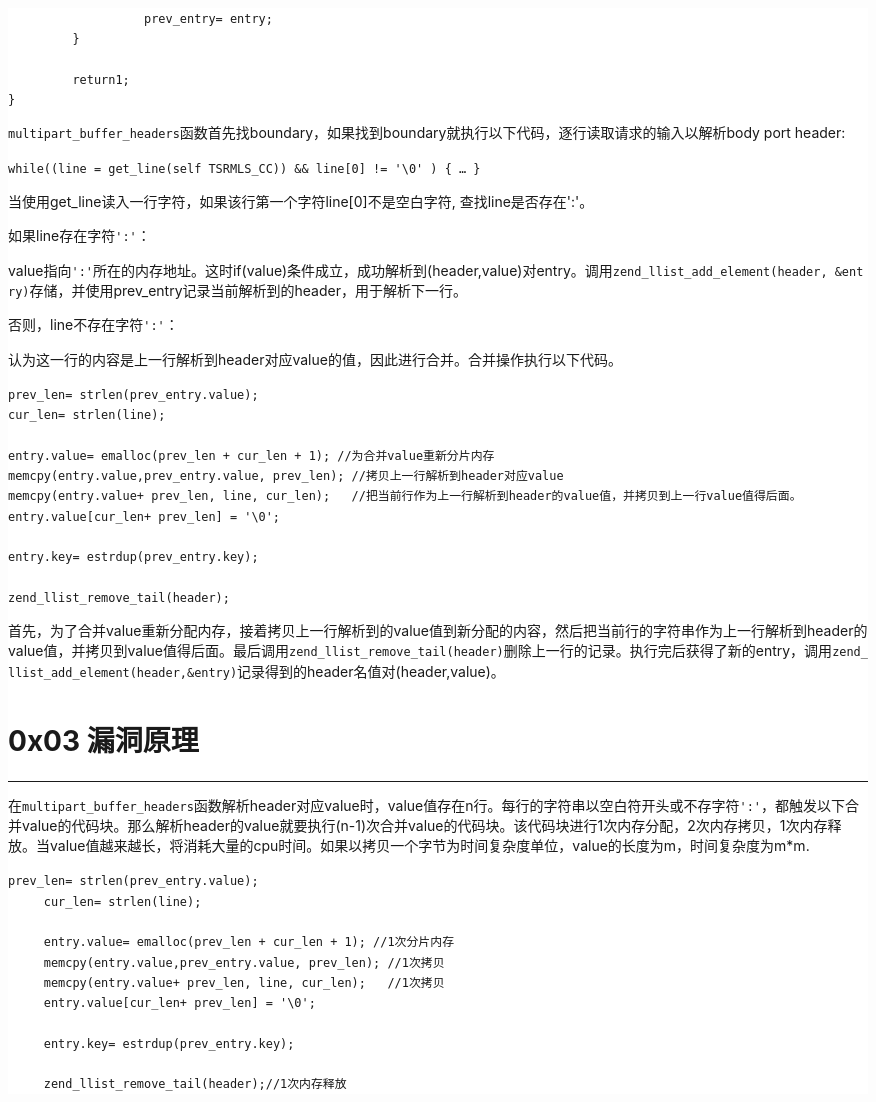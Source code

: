 ```
                   prev_entry= entry;
         }

         return1;
}

```

`multipart_buffer_headers`函数首先找boundary，如果找到boundary就执行以下代码，逐行读取请求的输入以解析body port header:

```
while((line = get_line(self TSRMLS_CC)) && line[0] != '\0' ) { … }

```

当使用get_line读入一行字符，如果该行第一个字符line[0]不是空白字符, 查找line是否存在':'。

如果line存在字符`':'`：

value指向`':'`所在的内存地址。这时if(value)条件成立，成功解析到(header,value)对entry。调用`zend_llist_add_element(header, &entry)`存储，并使用prev_entry记录当前解析到的header，用于解析下一行。

否则，line不存在字符`':'`：

认为这一行的内容是上一行解析到header对应value的值，因此进行合并。合并操作执行以下代码。

```
prev_len= strlen(prev_entry.value);
cur_len= strlen(line);

entry.value= emalloc(prev_len + cur_len + 1); //为合并value重新分片内存
memcpy(entry.value,prev_entry.value, prev_len); //拷贝上一行解析到header对应value
memcpy(entry.value+ prev_len, line, cur_len);   //把当前行作为上一行解析到header的value值，并拷贝到上一行value值得后面。
entry.value[cur_len+ prev_len] = '\0';

entry.key= estrdup(prev_entry.key);

zend_llist_remove_tail(header);

```

首先，为了合并value重新分配内存，接着拷贝上一行解析到的value值到新分配的内容，然后把当前行的字符串作为上一行解析到header的value值，并拷贝到value值得后面。最后调用`zend_llist_remove_tail(header)`删除上一行的记录。执行完后获得了新的entry，调用`zend_llist_add_element(header,&entry)`记录得到的header名值对(header,value)。

0x03 漏洞原理
=========

* * *

在`multipart_buffer_headers`函数解析header对应value时，value值存在n行。每行的字符串以空白符开头或不存字符`':'`，都触发以下合并value的代码块。那么解析header的value就要执行(n-1)次合并value的代码块。该代码块进行1次内存分配，2次内存拷贝，1次内存释放。当value值越来越长，将消耗大量的cpu时间。如果以拷贝一个字节为时间复杂度单位，value的长度为m，时间复杂度为m*m.

```
prev_len= strlen(prev_entry.value);
     cur_len= strlen(line);

     entry.value= emalloc(prev_len + cur_len + 1); //1次分片内存
     memcpy(entry.value,prev_entry.value, prev_len); //1次拷贝
     memcpy(entry.value+ prev_len, line, cur_len);   //1次拷贝
     entry.value[cur_len+ prev_len] = '\0';

     entry.key= estrdup(prev_entry.key);

     zend_llist_remove_tail(header);//1次内存释放

```
